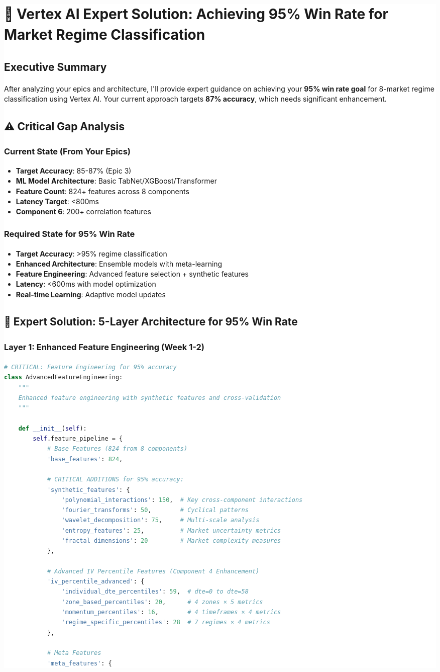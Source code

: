 # 🎯 Vertex AI Expert Solution: Achieving 95% Win Rate for Market Regime Classification

## Executive Summary

After analyzing your epics and architecture, I'll provide expert guidance on achieving your **95% win rate goal** for 8-market regime classification using Vertex AI. Your current approach targets **87% accuracy**, which needs significant enhancement.

## ⚠️ Critical Gap Analysis

### Current State (From Your Epics)
- **Target Accuracy**: 85-87% (Epic 3)
- **ML Model Architecture**: Basic TabNet/XGBoost/Transformer
- **Feature Count**: 824+ features across 8 components
- **Latency Target**: <800ms
- **Component 6**: 200+ correlation features

### Required State for 95% Win Rate
- **Target Accuracy**: >95% regime classification
- **Enhanced Architecture**: Ensemble models with meta-learning
- **Feature Engineering**: Advanced feature selection + synthetic features
- **Latency**: <600ms with model optimization
- **Real-time Learning**: Adaptive model updates

## 🚀 Expert Solution: 5-Layer Architecture for 95% Win Rate

### Layer 1: Enhanced Feature Engineering (Week 1-2)

```python
# CRITICAL: Feature Engineering for 95% accuracy
class AdvancedFeatureEngineering:
    """
    Enhanced feature engineering with synthetic features and cross-validation
    """
    
    def __init__(self):
        self.feature_pipeline = {
            # Base Features (824 from 8 components)
            'base_features': 824,
            
            # CRITICAL ADDITIONS for 95% accuracy:
            'synthetic_features': {
                'polynomial_interactions': 150,  # Key cross-component interactions
                'fourier_transforms': 50,        # Cyclical patterns
                'wavelet_decomposition': 75,     # Multi-scale analysis
                'entropy_features': 25,          # Market uncertainty metrics
                'fractal_dimensions': 20         # Market complexity measures
            },
            
            # Advanced IV Percentile Features (Component 4 Enhancement)
            'iv_percentile_advanced': {
                'individual_dte_percentiles': 59,  # dte=0 to dte=58
                'zone_based_percentiles': 20,      # 4 zones × 5 metrics
                'momentum_percentiles': 16,        # 4 timeframes × 4 metrics
                'regime_specific_percentiles': 28  # 7 regimes × 4 metrics
            },
            
            # Meta Features
            'meta_features': {
```